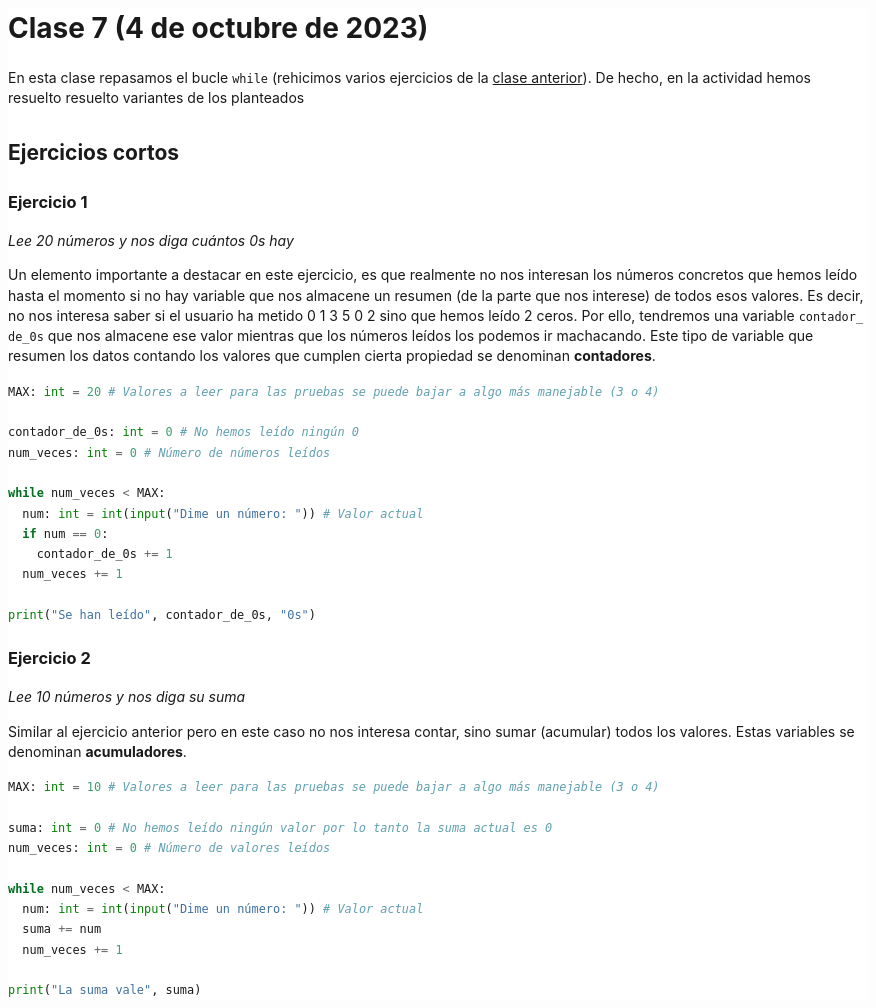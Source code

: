 # Clase 7 (4 de octubre de 2023)

En esta clase repasamos el bucle `while` (rehicimos varios ejercicios de la [clase anterior](../clase06/clase06.md)). De hecho, en la actividad hemos resuelto resuelto variantes de los planteados

## Ejercicios cortos

### Ejercicio 1
*Lee 20 números y nos diga cuántos 0s hay*

Un elemento importante a destacar en este ejercicio, es que realmente no nos interesan los números concretos que hemos leído hasta el momento si no hay variable que nos almacene un resumen (de la parte que nos interese) de todos esos valores. Es decir, no nos interesa saber si el usuario ha metido 0 1 3 5 0 2 sino que hemos leído 2 ceros. Por ello, tendremos una variable `contador_de_0s` que nos almacene ese valor mientras que los números leídos los podemos ir machacando. Este tipo de variable que resumen los datos contando los valores que cumplen cierta propiedad se denominan **contadores**.

```python
MAX: int = 20 # Valores a leer para las pruebas se puede bajar a algo más manejable (3 o 4)

contador_de_0s: int = 0 # No hemos leído ningún 0
num_veces: int = 0 # Número de números leídos

while num_veces < MAX:
  num: int = int(input("Dime un número: ")) # Valor actual
  if num == 0:
    contador_de_0s += 1
  num_veces += 1

print("Se han leído", contador_de_0s, "0s")
```

### Ejercicio 2
*Lee 10 números y nos diga su suma*

Similar al ejercicio anterior pero en este caso no nos interesa contar, sino sumar (acumular) todos los valores. Estas variables se denominan **acumuladores**.

```python
MAX: int = 10 # Valores a leer para las pruebas se puede bajar a algo más manejable (3 o 4)

suma: int = 0 # No hemos leído ningún valor por lo tanto la suma actual es 0
num_veces: int = 0 # Número de valores leídos

while num_veces < MAX:
  num: int = int(input("Dime un número: ")) # Valor actual
  suma += num
  num_veces += 1

print("La suma vale", suma)
```
